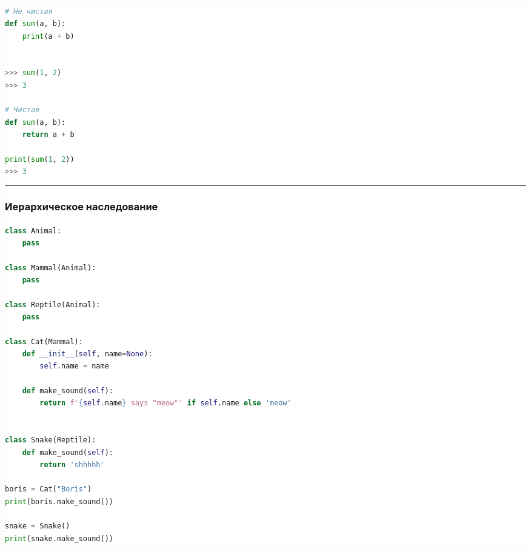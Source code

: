 ```python
# Не чистая
def sum(a, b):
	print(a + b)


>>> sum(1, 2)
>>> 3

# Чистая
def sum(a, b):
	return a + b

print(sum(1, 2))
>>> 3
```

---
### Иерархическое наследование

```python
class Animal:
	pass

class Mammal(Animal):
	pass

class Reptile(Animal):
	pass

class Cat(Mammal):
	def __init__(self, name=None):
		self.name = name

	def make_sound(self):
		return f'{self.name} says "meow"' if self.name else 'meow'


class Snake(Reptile):
	def make_sound(self):
		return 'shhhhh'
		
boris = Cat("Boris")
print(boris.make_sound())

snake = Snake()
print(snake.make_sound())
```

